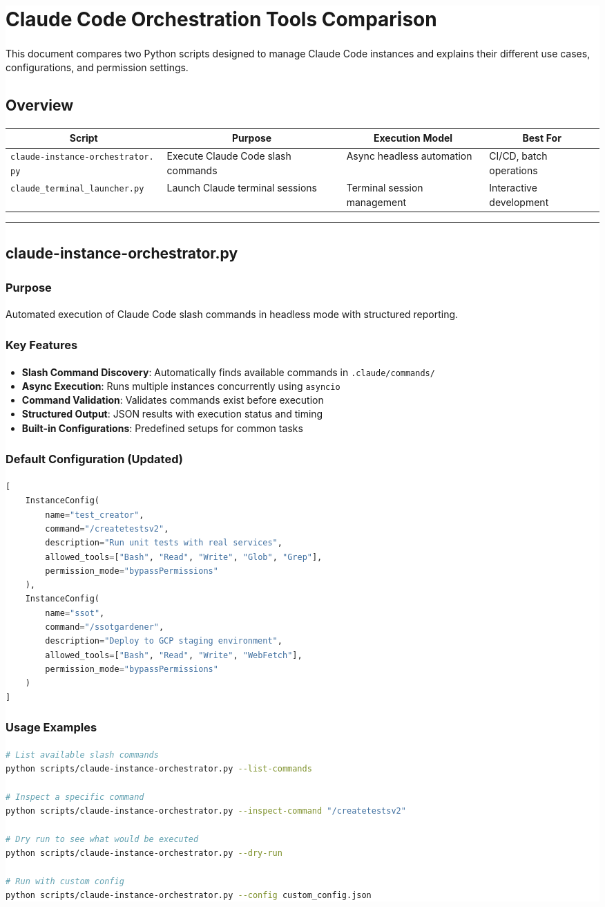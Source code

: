 # Claude Code Orchestration Tools Comparison

This document compares two Python scripts designed to manage Claude Code instances and explains their different use cases, configurations, and permission settings.

## Overview

| Script | Purpose | Execution Model | Best For |
|--------|---------|----------------|----------|
| `claude-instance-orchestrator.py` | Execute Claude Code slash commands | Async headless automation | CI/CD, batch operations |
| `claude_terminal_launcher.py` | Launch Claude terminal sessions | Terminal session management | Interactive development |

---

## claude-instance-orchestrator.py

### Purpose
Automated execution of Claude Code slash commands in headless mode with structured reporting.

### Key Features
- **Slash Command Discovery**: Automatically finds available commands in `.claude/commands/`
- **Async Execution**: Runs multiple instances concurrently using `asyncio`
- **Command Validation**: Validates commands exist before execution
- **Structured Output**: JSON results with execution status and timing
- **Built-in Configurations**: Predefined setups for common tasks

### Default Configuration (Updated)
```python
[
    InstanceConfig(
        name="test_creator",
        command="/createtestsv2",
        description="Run unit tests with real services",
        allowed_tools=["Bash", "Read", "Write", "Glob", "Grep"],
        permission_mode="bypassPermissions"
    ),
    InstanceConfig(
        name="ssot",
        command="/ssotgardener",
        description="Deploy to GCP staging environment",
        allowed_tools=["Bash", "Read", "Write", "WebFetch"],
        permission_mode="bypassPermissions"
    )
]
```

### Usage Examples
```bash
# List available slash commands
python scripts/claude-instance-orchestrator.py --list-commands

# Inspect a specific command
python scripts/claude-instance-orchestrator.py --inspect-command "/createtestsv2"

# Dry run to see what would be executed
python scripts/claude-instance-orchestrator.py --dry-run

# Run with custom config
python scripts/claude-instance-orchestrator.py --config custom_config.json

```